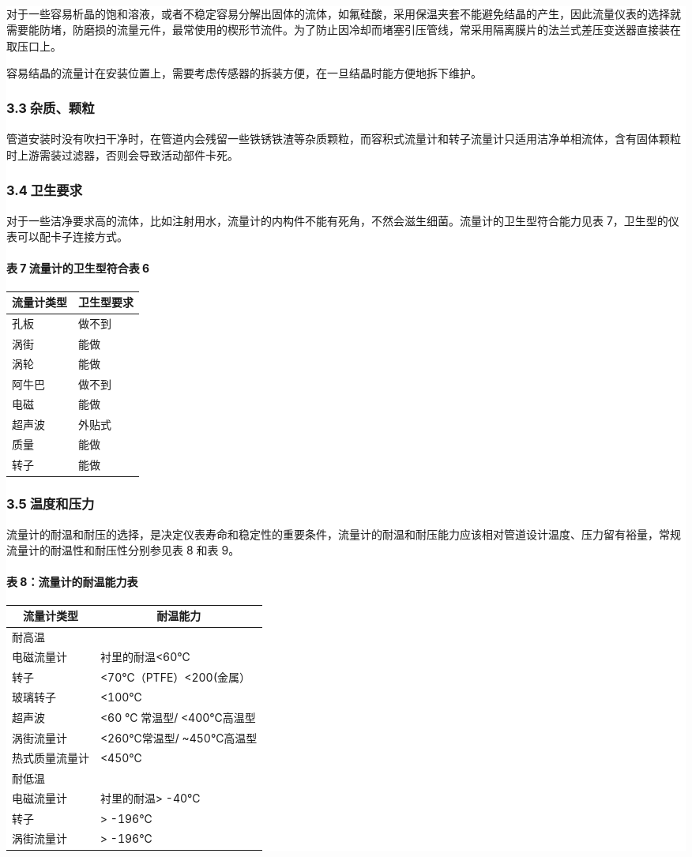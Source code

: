 对于一些容易析晶的饱和溶液，或者不稳定容易分解出固体的流体，如氟硅酸，采用保温夹套不能避免结晶的产生，因此流量仪表的选择就需要能防堵，防磨损的流量元件，最常使用的楔形节流件。为了防止因冷却而堵塞引压管线，常采用隔离膜片的法兰式差压变送器直接装在取压口上。

容易结晶的流量计在安装位置上，需要考虑传感器的拆装方便，在一旦结晶时能方便地拆下维护。

### 3.3 杂质、颗粒

管道安装时没有吹扫干净时，在管道内会残留一些铁锈铁渣等杂质颗粒，而容积式流量计和转子流量计只适用洁净单相流体，含有固体颗粒时上游需装过滤器，否则会导致活动部件卡死。

### 3.4 卫生要求

对于一些洁净要求高的流体，比如注射用水，流量计的内构件不能有死角，不然会滋生细菌。流量计的卫生型符合能力见表 7，卫生型的仪表可以配卡子连接方式。

#### 表 7 流量计的卫生型符合表 6

| 流量计类型    | 卫生型要求    |
| --- | --- |
|  孔板   |  做不到   |
|  涡街   |   能做  |
|  涡轮   |   能做  |
|  阿牛巴   |  做不到   |
| 电磁   |  能做   |
|  超声波   |  外贴式   |
|  质量   |  能做   |
| 转子    |  能做   |

### 3.5 温度和压力

流量计的耐温和耐压的选择，是决定仪表寿命和稳定性的重要条件，流量计的耐温和耐压能力应该相对管道设计温度、压力留有裕量，常规流量计的耐温性和耐压性分别参见表 8 和表 9。

#### 表 8：流量计的耐温能力表

| 流量计类型    | 耐温能力    |
| --- | --- |
|  耐高温   |     |
|  电磁流量计   |  衬里的耐温<60℃   |
|  转子   |   <70℃（PTFE）<200(金属）  |
|  玻璃转子   |   <100℃  |
|  超声波   |  <60 ℃ 常温型/ <400℃高温型   |
| 涡街流量计   |  <260℃常温型/ ~450℃高温型   |
|  热式质量流量计   |  <450℃  |
| 耐低温   |     |
|  电磁流量计   |  衬里的耐温> -40℃   |
|  转子   |   > -196℃  |
| 涡街流量计   |  > -196℃   |
